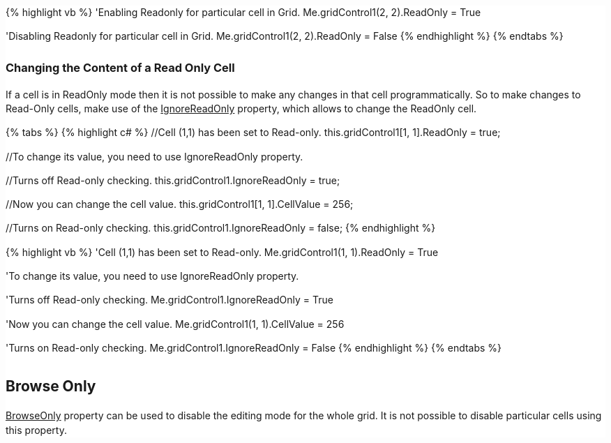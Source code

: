 {% highlight vb %}
'Enabling Readonly for particular cell in Grid.
Me.gridControl1(2, 2).ReadOnly = True

'Disabling Readonly for particular cell in Grid.
Me.gridControl1(2, 2).ReadOnly = False
{% endhighlight %}
{% endtabs %}

### Changing the Content of a Read Only Cell

If a cell is in ReadOnly mode then it is not possible to make any changes in that cell programmatically. So to make changes to Read-Only cells, make use of the [IgnoreReadOnly](http://help.syncfusion.com/cr/cref_files/windowsforms/grid/Syncfusion.Grid.Windows~Syncfusion.Windows.Forms.Grid.GridControl~IgnoreReadOnly.html#) property, which allows to change the ReadOnly cell.

{% tabs %}
{% highlight c# %}
//Cell (1,1) has been set to Read-only.
this.gridControl1[1, 1].ReadOnly = true;

//To change its value, you need to use IgnoreReadOnly property.

//Turns off Read-only checking.
this.gridControl1.IgnoreReadOnly = true;

//Now you can change the cell value.
this.gridControl1[1, 1].CellValue = 256;

//Turns on Read-only checking.
this.gridControl1.IgnoreReadOnly = false;
{% endhighlight %}

{% highlight vb %}
'Cell (1,1) has been set to Read-only.
Me.gridControl1(1, 1).ReadOnly = True

'To change its value, you need to use IgnoreReadOnly property.

'Turns off Read-only checking.
Me.gridControl1.IgnoreReadOnly = True

'Now you can change the cell value.
Me.gridControl1(1, 1).CellValue = 256

'Turns on Read-only checking.
Me.gridControl1.IgnoreReadOnly = False
{% endhighlight %}
{% endtabs %}

## Browse Only

[BrowseOnly](http://help.syncfusion.com/cr/cref_files/windowsforms/grid/Syncfusion.Grid.Windows~Syncfusion.Windows.Forms.Grid.GridControl~BrowseOnly.html#) property can be used to disable the editing mode for the whole grid. It is not possible to disable particular cells using this property.
